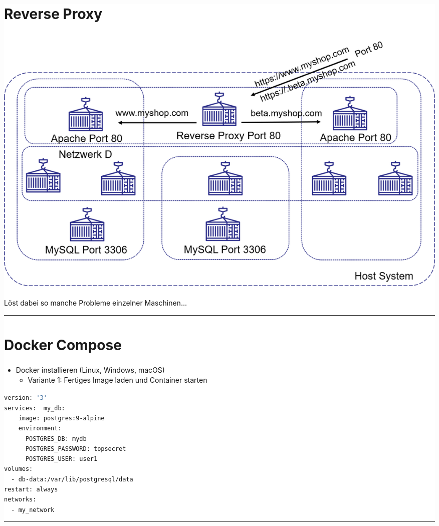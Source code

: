
#  Reverse Proxy 

![w:900 center](../img/devops.05.reverseproxy.de.png)

Löst dabei  so manche Probleme einzelner Maschinen...

---

# Docker Compose 

* Docker installieren (Linux, Windows, macOS)
    * Variante 1: Fertiges Image laden und Container starten

```bash
version: '3'
services:  my_db:
    image: postgres:9-alpine
    environment:
      POSTGRES_DB: mydb
      POSTGRES_PASSWORD: topsecret
      POSTGRES_USER: user1
volumes:
  - db-data:/var/lib/postgresql/data
restart: always
networks:
  - my_network
```

---